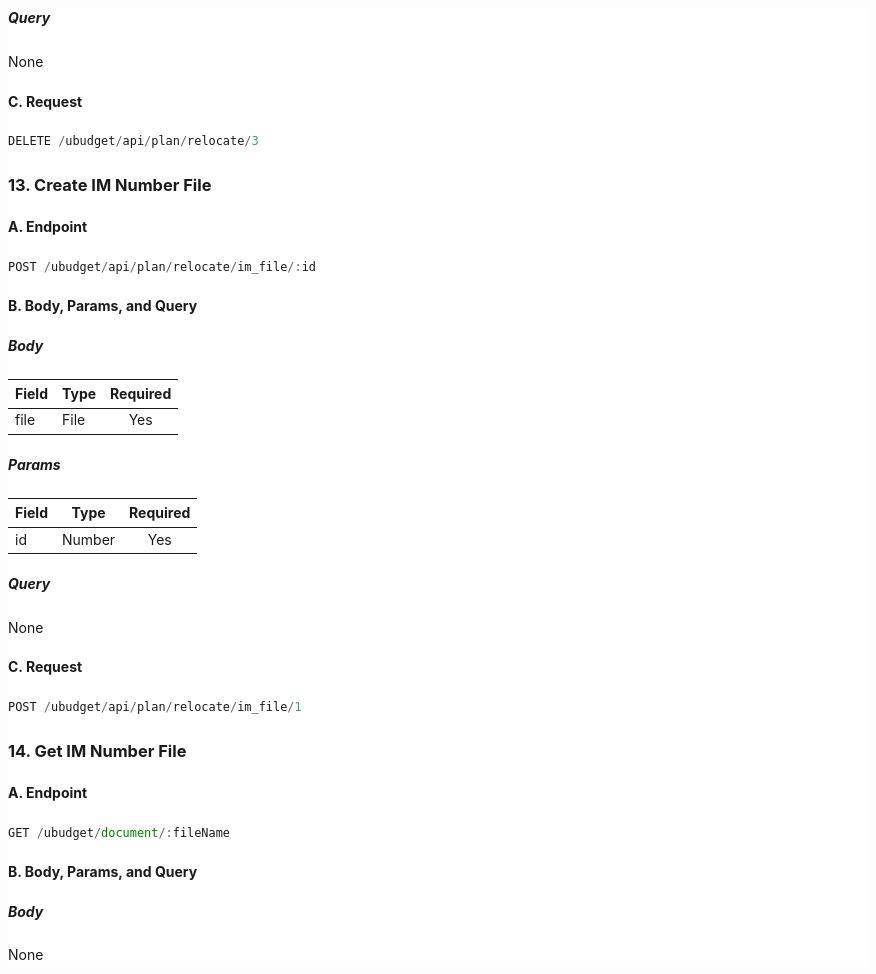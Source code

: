 ##### Query

None

#### C. Request

```Javascript
DELETE /ubudget/api/plan/relocate/3
```

### 13. Create IM Number File

#### A. Endpoint

```Javascript
POST /ubudget/api/plan/relocate/im_file/:id
```

#### B. Body, Params, and Query

##### Body

| Field | Type | Required |
| ----- | ---- | :------: |
| file  | File |   Yes    |

##### Params

| Field | Type   | Required |
| ----- | ------ | :------: |
| id    | Number |   Yes    |

##### Query

None

#### C. Request

```Javascript
POST /ubudget/api/plan/relocate/im_file/1
```

### 14. Get IM Number File

#### A. Endpoint

```Javascript
GET /ubudget/document/:fileName
```

#### B. Body, Params, and Query

##### Body

None
